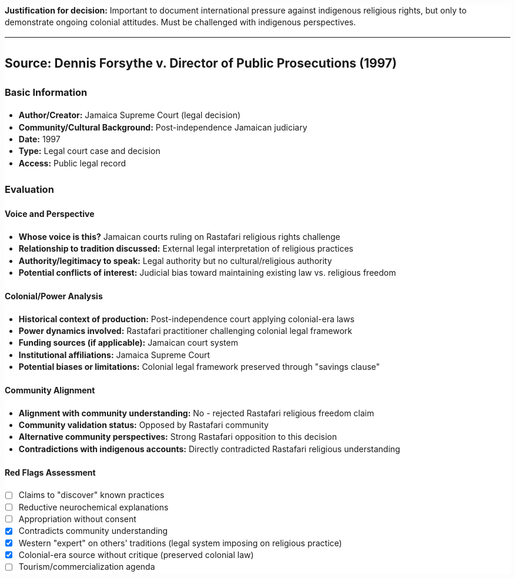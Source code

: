 **Justification for decision:** Important to document international pressure against indigenous religious rights, but only to demonstrate ongoing colonial attitudes. Must be challenged with indigenous perspectives.

---

## Source: Dennis Forsythe v. Director of Public Prosecutions (1997)

### Basic Information

- **Author/Creator:** Jamaica Supreme Court (legal decision)
- **Community/Cultural Background:** Post-independence Jamaican judiciary
- **Date:** 1997
- **Type:** Legal court case and decision
- **Access:** Public legal record

### Evaluation

#### Voice and Perspective

- **Whose voice is this?** Jamaican courts ruling on Rastafari religious rights challenge
- **Relationship to tradition discussed:** External legal interpretation of religious practices
- **Authority/legitimacy to speak:** Legal authority but no cultural/religious authority
- **Potential conflicts of interest:** Judicial bias toward maintaining existing law vs. religious freedom

#### Colonial/Power Analysis

- **Historical context of production:** Post-independence court applying colonial-era laws
- **Power dynamics involved:** Rastafari practitioner challenging colonial legal framework
- **Funding sources (if applicable):** Jamaican court system
- **Institutional affiliations:** Jamaica Supreme Court
- **Potential biases or limitations:** Colonial legal framework preserved through "savings clause"

#### Community Alignment

- **Alignment with community understanding:** No - rejected Rastafari religious freedom claim
- **Community validation status:** Opposed by Rastafari community
- **Alternative community perspectives:** Strong Rastafari opposition to this decision
- **Contradictions with indigenous accounts:** Directly contradicted Rastafari religious understanding

#### Red Flags Assessment

- [ ] Claims to "discover" known practices
- [ ] Reductive neurochemical explanations
- [ ] Appropriation without consent
- [X] Contradicts community understanding
- [X] Western "expert" on others' traditions (legal system imposing on religious practice)
- [X] Colonial-era source without critique (preserved colonial law)
- [ ] Tourism/commercialization agenda
